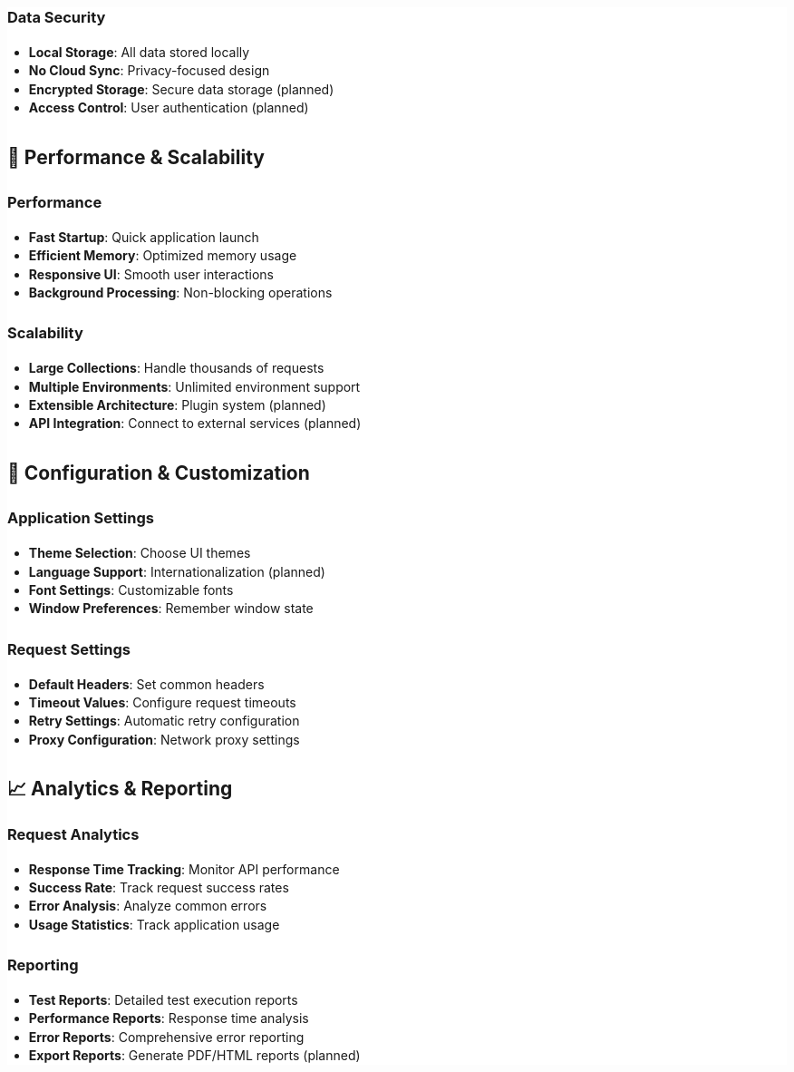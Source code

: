 ### Data Security
- **Local Storage**: All data stored locally
- **No Cloud Sync**: Privacy-focused design
- **Encrypted Storage**: Secure data storage (planned)
- **Access Control**: User authentication (planned)

## 🚀 Performance & Scalability

### Performance
- **Fast Startup**: Quick application launch
- **Efficient Memory**: Optimized memory usage
- **Responsive UI**: Smooth user interactions
- **Background Processing**: Non-blocking operations

### Scalability
- **Large Collections**: Handle thousands of requests
- **Multiple Environments**: Unlimited environment support
- **Extensible Architecture**: Plugin system (planned)
- **API Integration**: Connect to external services (planned)

## 🔧 Configuration & Customization

### Application Settings
- **Theme Selection**: Choose UI themes
- **Language Support**: Internationalization (planned)
- **Font Settings**: Customizable fonts
- **Window Preferences**: Remember window state

### Request Settings
- **Default Headers**: Set common headers
- **Timeout Values**: Configure request timeouts
- **Retry Settings**: Automatic retry configuration
- **Proxy Configuration**: Network proxy settings

## 📈 Analytics & Reporting

### Request Analytics
- **Response Time Tracking**: Monitor API performance
- **Success Rate**: Track request success rates
- **Error Analysis**: Analyze common errors
- **Usage Statistics**: Track application usage

### Reporting
- **Test Reports**: Detailed test execution reports
- **Performance Reports**: Response time analysis
- **Error Reports**: Comprehensive error reporting
- **Export Reports**: Generate PDF/HTML reports (planned)
